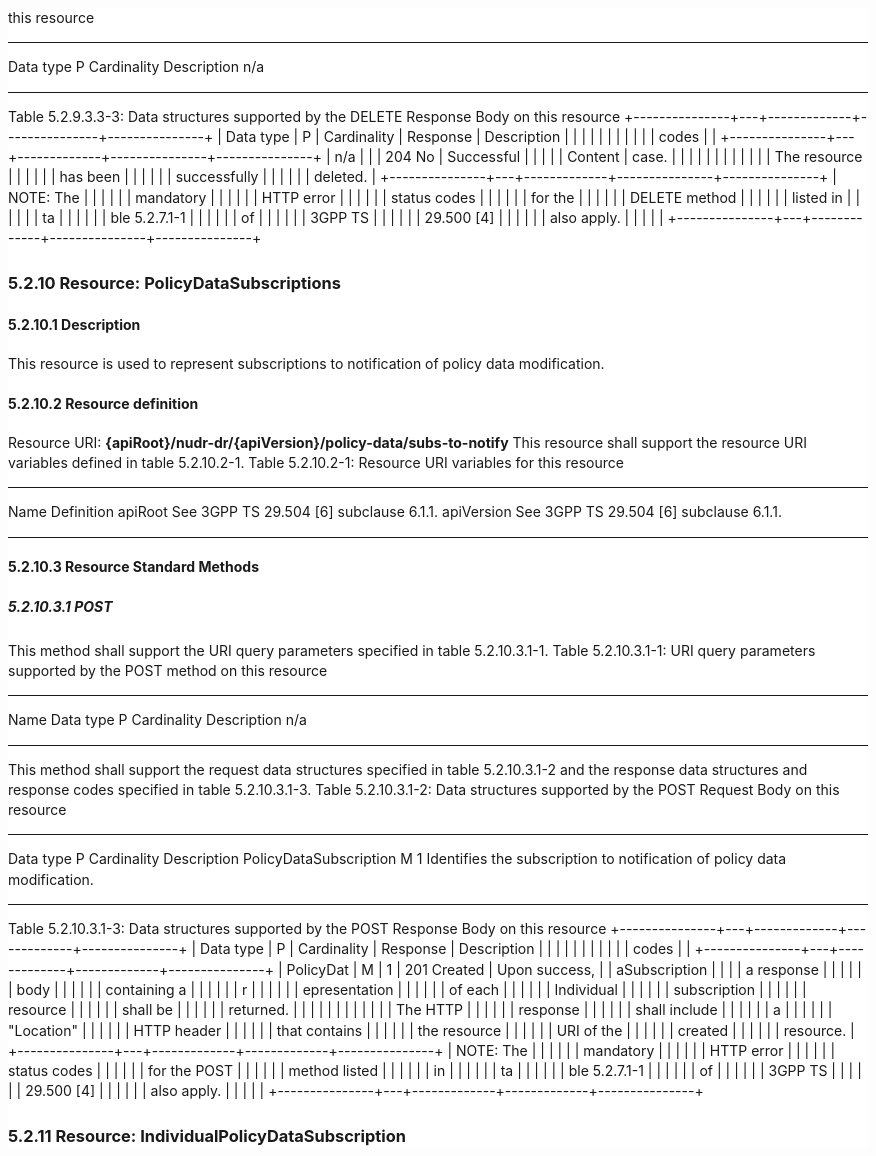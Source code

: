 this resource
* * *
Data type P Cardinality Description n/a
* * *
Table 5.2.9.3.3-3: Data structures supported by the DELETE Response Body on
this resource
+---------------+---+-------------+---------------+---------------+ | Data type | P | Cardinality | Response | Description | | | | | | | | | | | codes | | +---------------+---+-------------+---------------+---------------+ | n/a | | | 204 No | Successful | | | | | Content | case. | | | | | | | | | | | | The resource | | | | | | has been | | | | | | successfully | | | | | | deleted. | +---------------+---+-------------+---------------+---------------+ | NOTE: The | | | | | | mandatory | | | | | | HTTP error | | | | | | status codes | | | | | | for the | | | | | | DELETE method | | | | | | listed in | | | | | | ta | | | | | | ble 5.2.7.1-1 | | | | | | of | | | | | | 3GPP TS | | | | | | 29.500 [4] | | | | | | also apply. | | | | | +---------------+---+-------------+---------------+---------------+
### 5.2.10 Resource: PolicyDataSubscriptions
#### 5.2.10.1 Description
This resource is used to represent subscriptions to notification of policy
data modification.
#### 5.2.10.2 Resource definition
Resource URI: **{apiRoot}/nudr-dr/{apiVersion}/policy-data/subs-to-notify**
This resource shall support the resource URI variables defined in table
5.2.10.2-1.
Table 5.2.10.2-1: Resource URI variables for this resource
* * *
Name Definition apiRoot See 3GPP TS 29.504 [6] subclause 6.1.1. apiVersion See
3GPP TS 29.504 [6] subclause 6.1.1.
* * *
#### 5.2.10.3 Resource Standard Methods
##### 5.2.10.3.1 POST
This method shall support the URI query parameters specified in table
5.2.10.3.1-1.
Table 5.2.10.3.1-1: URI query parameters supported by the POST method on this
resource
* * *
Name Data type P Cardinality Description n/a
* * *
This method shall support the request data structures specified in table
5.2.10.3.1-2 and the response data structures and response codes specified in
table 5.2.10.3.1-3.
Table 5.2.10.3.1-2: Data structures supported by the POST Request Body on this
resource
* * *
Data type P Cardinality Description PolicyDataSubscription M 1 Identifies the
subscription to notification of policy data modification.
* * *
Table 5.2.10.3.1-3: Data structures supported by the POST Response Body on
this resource
+---------------+---+-------------+-------------+---------------+ | Data type | P | Cardinality | Response | Description | | | | | | | | | | | codes | | +---------------+---+-------------+-------------+---------------+ | PolicyDat | M | 1 | 201 Created | Upon success, | | aSubscription | | | | a response | | | | | | body | | | | | | containing a | | | | | | r | | | | | | epresentation | | | | | | of each | | | | | | Individual | | | | | | subscription | | | | | | resource | | | | | | shall be | | | | | | returned. | | | | | | | | | | | | The HTTP | | | | | | response | | | | | | shall include | | | | | | a | | | | | | \"Location\" | | | | | | HTTP header | | | | | | that contains | | | | | | the resource | | | | | | URI of the | | | | | | created | | | | | | resource. | +---------------+---+-------------+-------------+---------------+ | NOTE: The | | | | | | mandatory | | | | | | HTTP error | | | | | | status codes | | | | | | for the POST | | | | | | method listed | | | | | | in | | | | | | ta | | | | | | ble 5.2.7.1-1 | | | | | | of | | | | | | 3GPP TS | | | | | | 29.500 [4] | | | | | | also apply. | | | | | +---------------+---+-------------+-------------+---------------+
### 5.2.11 Resource: IndividualPolicyDataSubscription